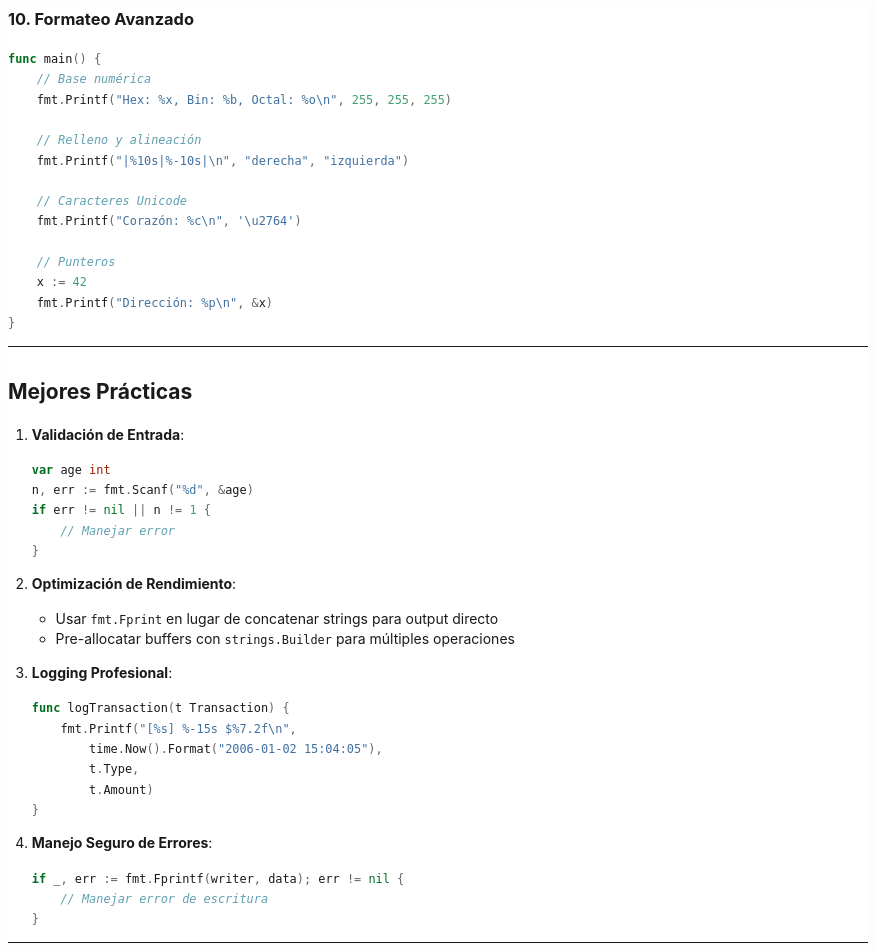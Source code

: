 ### 10. **Formateo Avanzado**
```go
func main() {
    // Base numérica
    fmt.Printf("Hex: %x, Bin: %b, Octal: %o\n", 255, 255, 255)
    
    // Relleno y alineación
    fmt.Printf("|%10s|%-10s|\n", "derecha", "izquierda")
    
    // Caracteres Unicode
    fmt.Printf("Corazón: %c\n", '\u2764')
    
    // Punteros
    x := 42
    fmt.Printf("Dirección: %p\n", &x)
}
```

---

## Mejores Prácticas

1. **Validación de Entrada**:
   ```go
   var age int
   n, err := fmt.Scanf("%d", &age)
   if err != nil || n != 1 {
       // Manejar error
   }
   ```

2. **Optimización de Rendimiento**:
   - Usar `fmt.Fprint` en lugar de concatenar strings para output directo
   - Pre-allocatar buffers con `strings.Builder` para múltiples operaciones

3. **Logging Profesional**:
   ```go
   func logTransaction(t Transaction) {
       fmt.Printf("[%s] %-15s $%7.2f\n", 
           time.Now().Format("2006-01-02 15:04:05"),
           t.Type,
           t.Amount)
   }
   ```

4. **Manejo Seguro de Errores**:
   ```go
   if _, err := fmt.Fprintf(writer, data); err != nil {
       // Manejar error de escritura
   }
   ```

---

